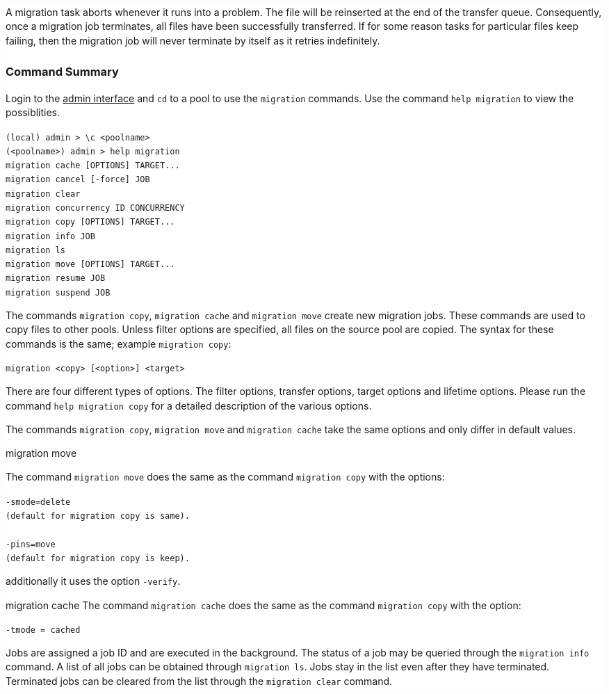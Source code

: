 A migration task aborts whenever it runs into a problem. The file will be reinserted at the end of the transfer queue. Consequently, once a migration job terminates, all files have been successfully transferred. If for some reason tasks for particular files keep failing, then the migration job will never terminate by itself as it retries indefinitely.

### Command Summary

Login to the [admin interface](https://www.dcache.org/manuals/Book-2.16/start/intouch-admin-fhs.shtml) and `cd` to a pool to use the `migration` commands. Use the command `help migration` to view the possiblities.

    (local) admin > \c <poolname>
    (<poolname>) admin > help migration
    migration cache [OPTIONS] TARGET...
    migration cancel [-force] JOB
    migration clear
    migration concurrency ID CONCURRENCY
    migration copy [OPTIONS] TARGET...
    migration info JOB
    migration ls
    migration move [OPTIONS] TARGET...
    migration resume JOB
    migration suspend JOB


The commands `migration copy`, `migration cache` and `migration move` create new migration jobs. These commands are used to copy files to other pools. Unless filter options are specified, all files on the source pool are copied. The syntax for these commands is the same; example `migration copy`:

`migration <copy> [<option>] <target>`

There are four different types of options. The filter options, transfer options, target options and lifetime options. Please run the command `help migration copy` for a detailed description of the various options.

The commands `migration copy`, `migration move` and `migration
	cache` take the same options and only differ in default values.


migration move

The command `migration move` does the same as the command `migration copy` with the options:

    -smode=delete
    (default for migration copy is same).
    
    -pins=move
    (default for migration copy is keep).

additionally it uses the option `-verify`.

migration cache
The command `migration cache` does the same as the command `migration copy` with the option:

    -tmode = cached

Jobs are assigned a job ID and are executed in the background. The status of a job may be queried through the `migration info` command. A list of all jobs can be obtained through `migration ls`. Jobs stay in the list even after they have terminated. Terminated jobs can be cleared from the list through the `migration clear` command.


  [admin interface]: #intouch-admin
  [???]: #in-install-layout